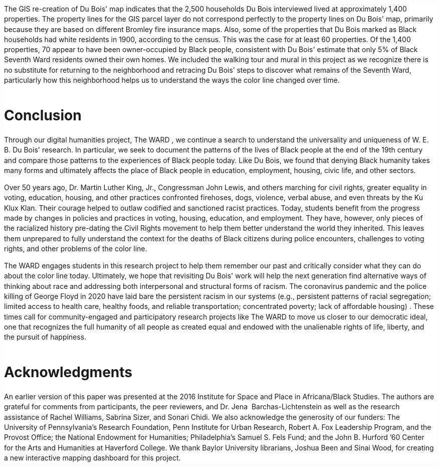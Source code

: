 The GIS re-creation of Du Bois' map indicates that the 2,500 households Du Bois interviewed lived at approximately 1,400 properties. The property lines for the GIS parcel layer do not correspond perfectly to the property lines on Du Bois' map, primarily because they are based on different Bromley fire insurance maps. Also, some of the properties that Du Bois marked as Black households had white residents in 1900, according to the census. This was the case for at least 60 properties. Of the 1,400 properties, 70 appear to have been owner-occupied by Black people, consistent with Du Bois' estimate that only 5% of Black Seventh Ward residents owned their own homes. We included the walking tour and mural in this project as we recognize there is no substitute for returning to the neighborhood and retracing Du Bois’ steps to discover what remains of the Seventh Ward, particularly how this neighborhood helps us to understand the ways the color line changed over time. 


# Conclusion 


Through our digital humanities project, The WARD , we continue a search to understand the universality and uniqueness of W. E. B. Du Bois' research. In particular, we seek to document the patterns of the lives of Black people at the end of the 19th century and compare those patterns to the experiences of Black people today. Like Du Bois, we found that denying Black humanity takes many forms and ultimately affects the place of Black people in education, employment, housing, civic life, and other sectors. 

Over 50 years ago, Dr. Martin Luther King, Jr., Congressman John Lewis, and others marching for civil rights, greater equality in voting, education, housing, and other practices confronted firehoses, dogs, violence, verbal abuse, and even threats by the Ku Klux Klan. Their courage helped to outlaw codified and sanctioned racist practices. Today, students benefit from the progress made by changes in policies and practices in voting, housing, education, and employment. They have, however, only pieces of the racialized history pre-dating the Civil Rights movement to help them better understand the world they inherited. This leaves them unprepared to fully understand the context for the deaths of Black citizens during police encounters, challenges to voting rights, and other problems of the color line. 

The WARD engages students in this research project to help them remember our past and critically consider what they can do about the color line today. Ultimately, we hope that revisiting Du Bois' work will help the next generation find alternative ways of thinking about race and addressing both interpersonal and structural forms of racism. The coronavirus pandemic and the police killing of George Floyd in 2020 have laid bare the persistent racism in our systems (e.g., persistent patterns of racial segregation; limited access to health care, healthy foods, and reliable transportation; concentrated poverty; lack of affordable housing) . These times call for community-engaged and participatory research projects like The WARD to move us closer to our democratic ideal, one that recognizes the full humanity of all people as created equal and endowed with the unalienable rights of life, liberty, and the pursuit of happiness. 


# Acknowledgments 


An earlier version of this paper was presented at the 2016 Institute for Space and Place in Africana/Black Studies. The authors are grateful for comments from participants, the peer reviewers, and Dr. Jena  Barchas-Lichtenstein as well as the research assistance of Rachel Williams, Sabrina Sizer, and Sonari Chidi. We also acknowledge the generosity of our funders: The University of Pennsylvania’s Research Foundation, Penn Institute for Urban Research, Robert A. Fox Leadership Program, and the Provost Office; the National Endowment for Humanities; Philadelphia’s Samuel S. Fels Fund; and the John B. Hurford ’60 Center for the Arts and Humanities at Haverford College. We thank Baylor University librarians, Joshua Been and Sinai Wood, for creating a new interactive mapping dashboard for this project. 
